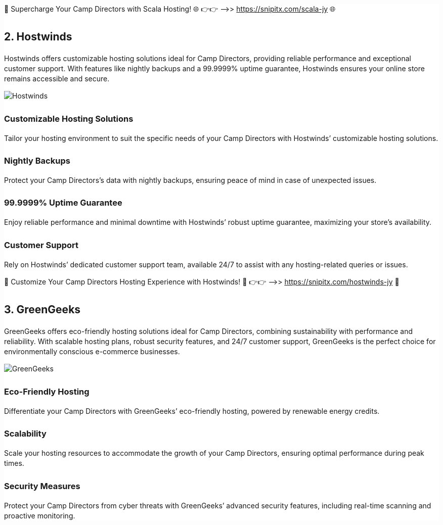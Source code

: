 🚀 Supercharge Your Camp Directors with Scala Hosting! 🌐
👉👉 -->> https://snipitx.com/scala-jy 🌐

## 2. Hostwinds

Hostwinds offers customizable hosting solutions ideal for Camp Directors, providing reliable performance and exceptional customer support. With features like nightly backups and a 99.9999% uptime guarantee, Hostwinds ensures your online store remains accessible and secure.

![Hostwinds](https://i.imgur.com/53aSNXx.jpeg "Hostwinds Hosting")

### Customizable Hosting Solutions
Tailor your hosting environment to suit the specific needs of your Camp Directors with Hostwinds’ customizable hosting solutions.

### Nightly Backups
Protect your Camp Directors’s data with nightly backups, ensuring peace of mind in case of unexpected issues.

### 99.9999% Uptime Guarantee
Enjoy reliable performance and minimal downtime with Hostwinds’ robust uptime guarantee, maximizing your store’s availability.

### Customer Support
Rely on Hostwinds’ dedicated customer support team, available 24/7 to assist with any hosting-related queries or issues.

🌟 Customize Your Camp Directors Hosting Experience with Hostwinds! 🚀
👉👉 -->> https://snipitx.com/hostwinds-jy 🚀


## 3. GreenGeeks

GreenGeeks offers eco-friendly hosting solutions ideal for Camp Directors, combining sustainability with performance and reliability. With scalable hosting plans, robust security features, and 24/7 customer support, GreenGeeks is the perfect choice for environmentally conscious e-commerce businesses.

![GreenGeeks](https://i.imgur.com/eEwuntu.jpg "GreenGeeks Hosting")

### Eco-Friendly Hosting
Differentiate your Camp Directors with GreenGeeks’ eco-friendly hosting, powered by renewable energy credits.

### Scalability
Scale your hosting resources to accommodate the growth of your Camp Directors, ensuring optimal performance during peak times.

### Security Measures
Protect your Camp Directors from cyber threats with GreenGeeks’ advanced security features, including real-time scanning and proactive monitoring.
